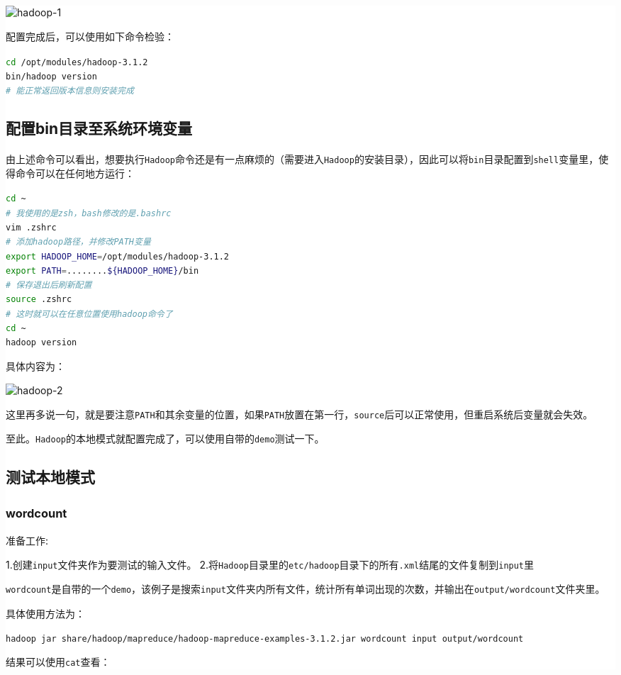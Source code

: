 ![hadoop-1](http://pic.xcq5120.xyz/hadoop/1.png)

配置完成后，可以使用如下命令检验：

```  bash
cd /opt/modules/hadoop-3.1.2
bin/hadoop version
# 能正常返回版本信息则安装完成
```

## 配置bin目录至系统环境变量

由上述命令可以看出，想要执行`Hadoop`命令还是有一点麻烦的（需要进入`Hadoop`的安装目录），因此可以将`bin`目录配置到`shell`变量里，使得命令可以在任何地方运行：

``` bash
cd ~
# 我使用的是zsh，bash修改的是.bashrc
vim .zshrc
# 添加hadoop路径，并修改PATH变量
export HADOOP_HOME=/opt/modules/hadoop-3.1.2
export PATH=........${HADOOP_HOME}/bin
# 保存退出后刷新配置
source .zshrc
# 这时就可以在任意位置使用hadoop命令了
cd ~
hadoop version
```

具体内容为：

![hadoop-2](http://pic.xcq5120.xyz/hadoop/2.png)

这里再多说一句，就是要注意`PATH`和其余变量的位置，如果`PATH`放置在第一行，`source`后可以正常使用，但重启系统后变量就会失效。

至此。`Hadoop`的本地模式就配置完成了，可以使用自带的`demo`测试一下。

## 测试本地模式

### wordcount

准备工作:

1.创建`input`文件夹作为要测试的输入文件。 
2.将`Hadoop`目录里的`etc/hadoop`目录下的所有`.xml`结尾的文件复制到`input`里 

`wordcount`是自带的一个`demo`，该例子是搜索`input`文件夹内所有文件，统计所有单词出现的次数，并输出在`output/wordcount`文件夹里。 

具体使用方法为：

``` bash
hadoop jar share/hadoop/mapreduce/hadoop-mapreduce-examples-3.1.2.jar wordcount input output/wordcount
```

结果可以使用`cat`查看：
